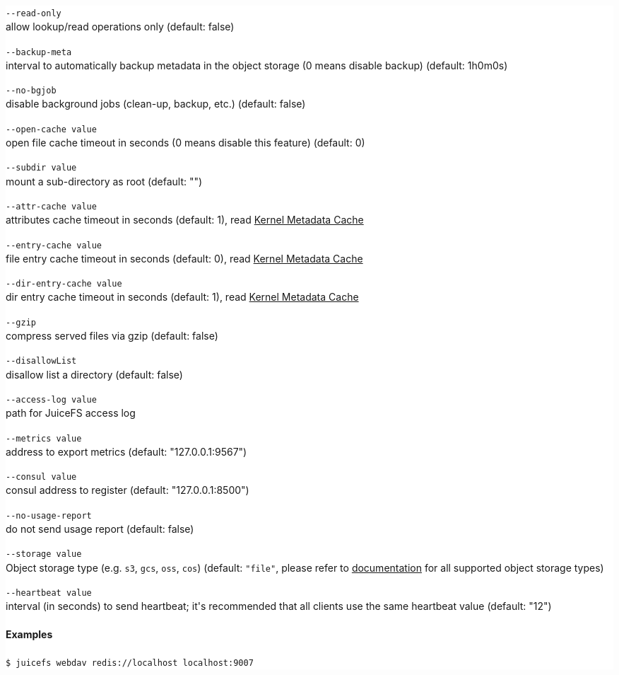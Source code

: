 `--read-only`<br />
allow lookup/read operations only (default: false)

`--backup-meta`<br />
interval to automatically backup metadata in the object storage (0 means disable backup) (default: 1h0m0s)

`--no-bgjob`<br />
disable background jobs (clean-up, backup, etc.) (default: false)

`--open-cache value`<br />
open file cache timeout in seconds (0 means disable this feature) (default: 0)

`--subdir value`<br />
mount a sub-directory as root (default: "")

`--attr-cache value`<br />
attributes cache timeout in seconds (default: 1), read [Kernel Metadata Cache](../guide/cache_management.md#kernel-metadata-cache)

`--entry-cache value`<br />
file entry cache timeout in seconds (default: 0), read [Kernel Metadata Cache](../guide/cache_management.md#kernel-metadata-cache)

`--dir-entry-cache value`<br />
dir entry cache timeout in seconds (default: 1), read [Kernel Metadata Cache](../guide/cache_management.md#kernel-metadata-cache)

`--gzip`<br />
compress served files via gzip (default: false)

`--disallowList`<br />
disallow list a directory (default: false)

`--access-log value`<br />
path for JuiceFS access log

`--metrics value`<br />
address to export metrics (default: "127.0.0.1:9567")

`--consul value`<br />
consul address to register (default: "127.0.0.1:8500")

`--no-usage-report`<br />
do not send usage report (default: false)

`--storage value`<br />
Object storage type (e.g. `s3`, `gcs`, `oss`, `cos`) (default: `"file"`, please refer to [documentation](../guide/how_to_set_up_object_storage.md#supported-object-storage) for all supported object storage types)

`--heartbeat value`<br />
interval (in seconds) to send heartbeat; it's recommended that all clients use the same heartbeat value (default: "12")

#### Examples

```bash
$ juicefs webdav redis://localhost localhost:9007
```

